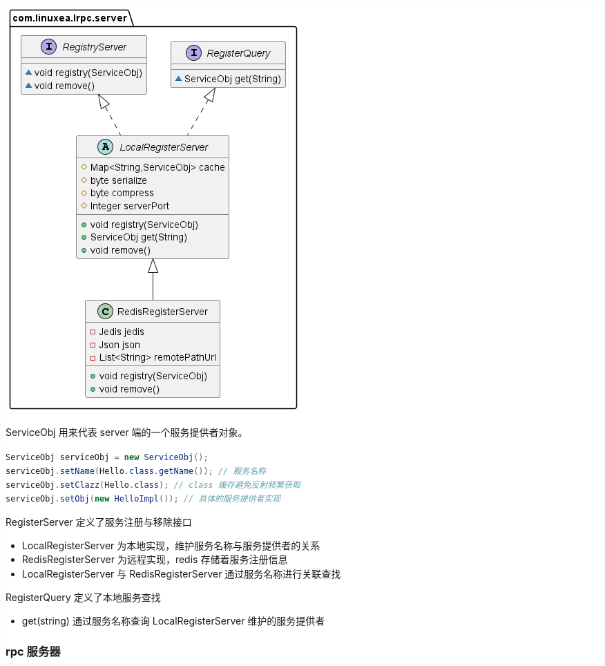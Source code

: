 ![alt text](register.png "Title")

ServiceObj 用来代表 server 端的一个服务提供者对象。
```java
ServiceObj serviceObj = new ServiceObj();
serviceObj.setName(Hello.class.getName()); // 服务名称
serviceObj.setClazz(Hello.class); // class 缓存避免反射频繁获取
serviceObj.setObj(new HelloImpl()); // 具体的服务提供者实现
```

RegisterServer 定义了服务注册与移除接口
- LocalRegisterServer 为本地实现，维护服务名称与服务提供者的关系
- RedisRegisterServer 为远程实现，redis 存储着服务注册信息
- LocalRegisterServer 与 RedisRegisterServer 通过服务名称进行关联查找

RegisterQuery 定义了本地服务查找
- get(string) 通过服务名称查询 LocalRegisterServer 维护的服务提供者


### rpc 服务器
